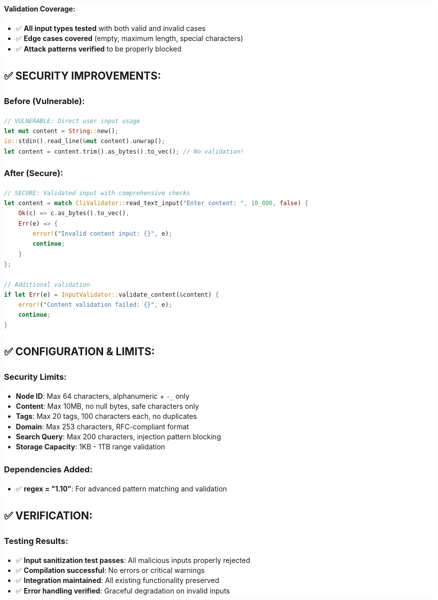 #### **Validation Coverage:**
- ✅ **All input types tested** with both valid and invalid cases
- ✅ **Edge cases covered** (empty, maximum length, special characters)
- ✅ **Attack patterns verified** to be properly blocked

## ✅ **SECURITY IMPROVEMENTS:**

### **Before (Vulnerable):**
```rust
// VULNERABLE: Direct user input usage
let mut content = String::new();
io::stdin().read_line(&mut content).unwrap();
let content = content.trim().as_bytes().to_vec(); // No validation!
```

### **After (Secure):**
```rust
// SECURE: Validated input with comprehensive checks
let content = match CliValidator::read_text_input("Enter content: ", 10_000, false) {
    Ok(c) => c.as_bytes().to_vec(),
    Err(e) => {
        error!("Invalid content input: {}", e);
        continue;
    }
};

// Additional validation
if let Err(e) = InputValidator::validate_content(&content) {
    error!("Content validation failed: {}", e);
    continue;
}
```

## ✅ **CONFIGURATION & LIMITS:**

### **Security Limits:**
- **Node ID**: Max 64 characters, alphanumeric + `-_` only
- **Content**: Max 10MB, no null bytes, safe characters only
- **Tags**: Max 20 tags, 100 characters each, no duplicates
- **Domain**: Max 253 characters, RFC-compliant format
- **Search Query**: Max 200 characters, injection pattern blocking
- **Storage Capacity**: 1KB - 1TB range validation

### **Dependencies Added:**
- ✅ **regex = "1.10"**: For advanced pattern matching and validation

## ✅ **VERIFICATION:**

### **Testing Results:**
- ✅ **Input sanitization test passes**: All malicious inputs properly rejected
- ✅ **Compilation successful**: No errors or critical warnings
- ✅ **Integration maintained**: All existing functionality preserved
- ✅ **Error handling verified**: Graceful degradation on invalid inputs
